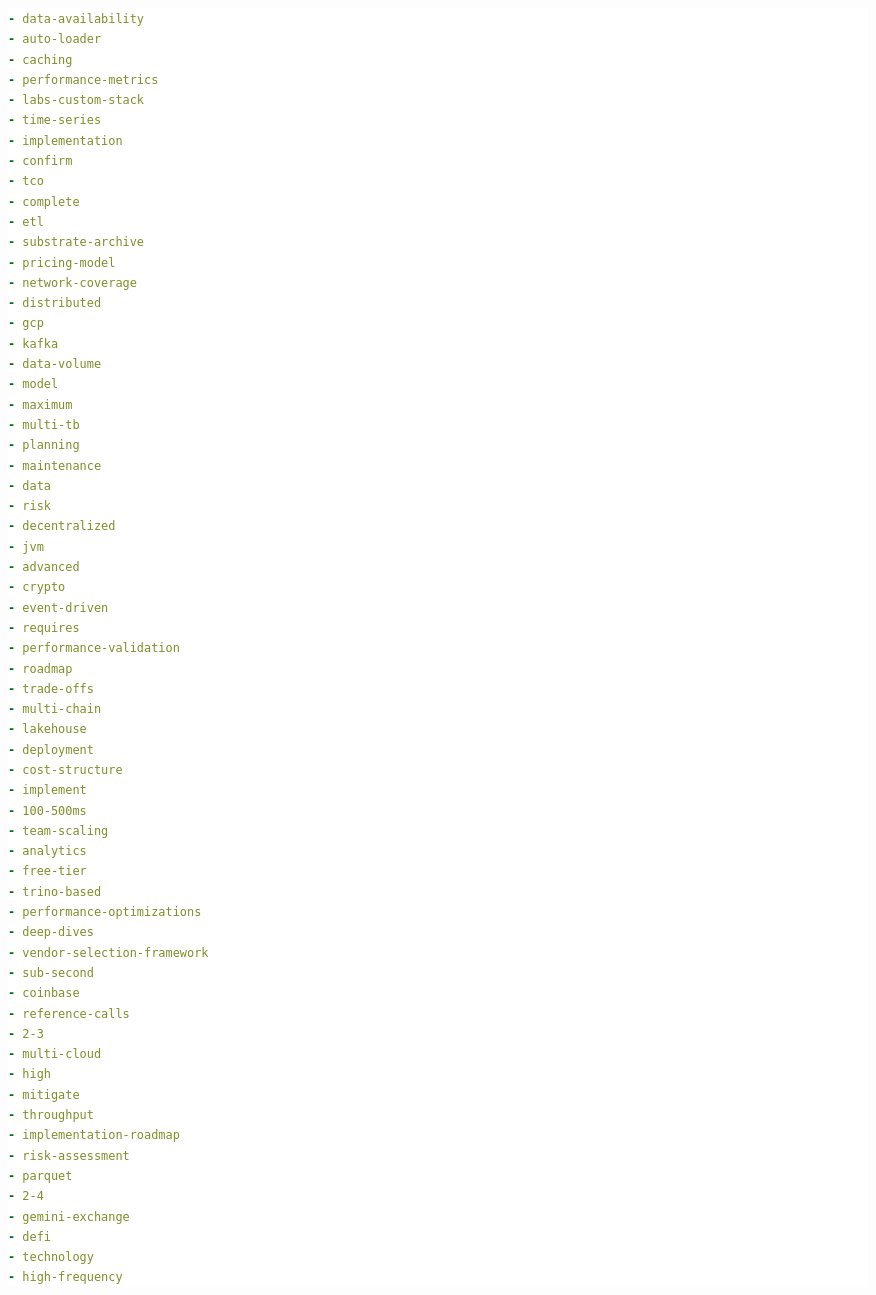 ```yaml
- data-availability
- auto-loader
- caching
- performance-metrics
- labs-custom-stack
- time-series
- implementation
- confirm
- tco
- complete
- etl
- substrate-archive
- pricing-model
- network-coverage
- distributed
- gcp
- kafka
- data-volume
- model
- maximum
- multi-tb
- planning
- maintenance
- data
- risk
- decentralized
- jvm
- advanced
- crypto
- event-driven
- requires
- performance-validation
- roadmap
- trade-offs
- multi-chain
- lakehouse
- deployment
- cost-structure
- implement
- 100-500ms
- team-scaling
- analytics
- free-tier
- trino-based
- performance-optimizations
- deep-dives
- vendor-selection-framework
- sub-second
- coinbase
- reference-calls
- 2-3
- multi-cloud
- high
- mitigate
- throughput
- implementation-roadmap
- risk-assessment
- parquet
- 2-4
- gemini-exchange
- defi
- technology
- high-frequency
```